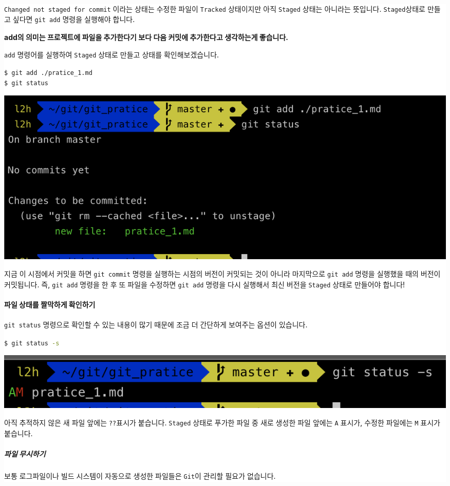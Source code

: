 `Changed not staged for commit` 이라는 상태는 수정한 파일이 `Tracked` 상태이지만 아직 `Staged` 상태는 아니라는 뜻입니다. `Staged`상태로 만들고 싶다면 `git add` 명령을 실행해야 합니다.


**add의 의미는 프로젝트에 파일을 추가한다기 보다 다음 커밋에 추가한다고 생각하는게 좋습니다.**

`add` 명령어를 실행하여 `Staged` 상태로 만들고 상태를 확인해보겠습니다.

```bash
$ git add ./pratice_1.md
$ git status
```

![git_status_4](./git_status_4.png)


지금 이 시점에서 커밋을 하면 `git commit` 명령을 실행하는 시점의 버전이 커밋되는 것이 아니라 마지막으로 `git add` 명령을 실행했을 때의 버전이 커밋됩니다. 즉, `git add` 명령을 한 후 또 파일을 수정하면 `git add` 명령을 다시 실행해서 최신 버전을 `Staged` 상태로 만들어야 합니다!

#### 파일 상태를 짤막하게 확인하기
`git status` 명령으로 확인할 수 있는 내용이 많기 때문에 조금 더 간단하게 보여주는 옵션이 있습니다.

```bash
$ git status -s
```

![git_status_s](./git_status_s.png)

아직 추적하지 않은 새 파일 앞에는 `??`표시가 붙습니다. `Staged` 상태로 푸가한 파일 중 새로 생성한 파일 앞에는 `A` 표시가, 수정한 파일에는 `M` 표시가 붙습니다.

##### 파일 무시하기

보통 로그파일이나 빌드 시스템이 자동으로 생성한 파일들은 `Git`이 관리할 필요가 없습니다. 
